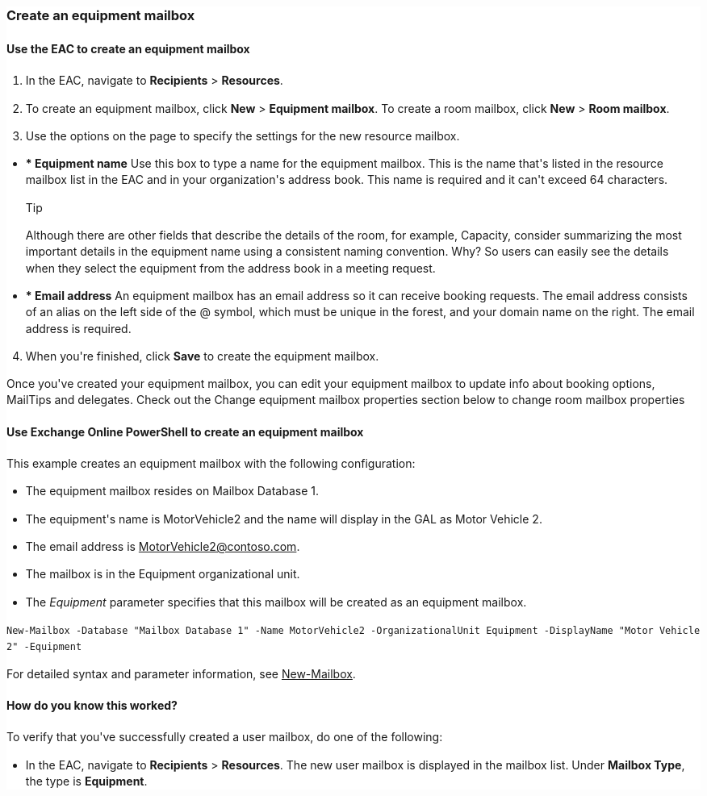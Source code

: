 ### Create an equipment mailbox

#### Use the EAC to create an equipment mailbox

1. In the EAC, navigate to **Recipients** \> **Resources**.
    
2. To create an equipment mailbox, click **New** \> **Equipment mailbox**. To create a room mailbox, click **New** \> **Room mailbox**. 
    
3. Use the options on the page to specify the settings for the new resource mailbox.
    
  - **\* Equipment name** Use this box to type a name for the equipment mailbox. This is the name that's listed in the resource mailbox list in the EAC and in your organization's address book. This name is required and it can't exceed 64 characters. 
    
    > [!TIP]
    > Although there are other fields that describe the details of the room, for example, Capacity, consider summarizing the most important details in the equipment name using a consistent naming convention. Why? So users can easily see the details when they select the equipment from the address book in a meeting request. 
  
  - **\* Email address** An equipment mailbox has an email address so it can receive booking requests. The email address consists of an alias on the left side of the @ symbol, which must be unique in the forest, and your domain name on the right. The email address is required. 
    
4. When you're finished, click **Save** to create the equipment mailbox. 
    
Once you've created your equipment mailbox, you can edit your equipment mailbox to update info about booking options, MailTips and delegates. Check out the Change equipment mailbox properties section below to change room mailbox properties
  
#### Use Exchange Online PowerShell to create an equipment mailbox

This example creates an equipment mailbox with the following configuration:
  
- The equipment mailbox resides on Mailbox Database 1.
    
- The equipment's name is MotorVehicle2 and the name will display in the GAL as Motor Vehicle 2.
    
- The email address is MotorVehicle2@contoso.com.
    
- The mailbox is in the Equipment organizational unit.
    
- The  _Equipment_ parameter specifies that this mailbox will be created as an equipment mailbox. 
    
```
New-Mailbox -Database "Mailbox Database 1" -Name MotorVehicle2 -OrganizationalUnit Equipment -DisplayName "Motor Vehicle 2" -Equipment
```

For detailed syntax and parameter information, see [New-Mailbox](https://technet.microsoft.com/library/42dbb25a-0b23-4775-ae15-7af62c089565.aspx).
  
#### How do you know this worked?

To verify that you've successfully created a user mailbox, do one of the following:
  
- In the EAC, navigate to **Recipients** \> **Resources**. The new user mailbox is displayed in the mailbox list. Under **Mailbox Type**, the type is **Equipment**.
    